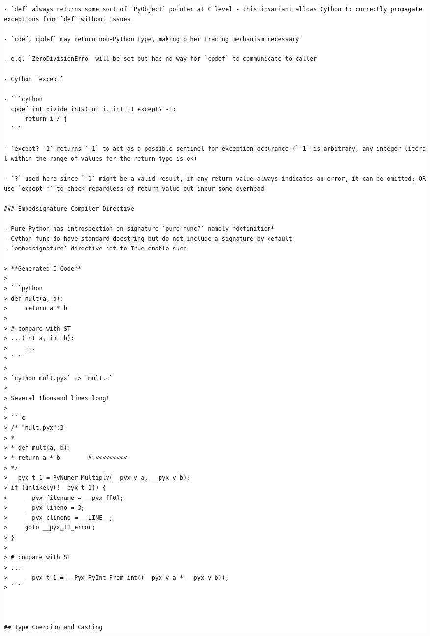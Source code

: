   ```
- `def` always returns some sort of `PyObject` pointer at C level - this invariant allows Cython to correctly propagate exceptions from `def` without issues

- `cdef, cpdef` may return non-Python type, making other tracing mechanism necessary

- e.g. `ZeroDivisionErro` will be set but has no way for `cpdef` to communicate to caller

- Cython `except` 

  - ```cython
    cpdef int divide_ints(int i, int j) except? -1:
        return i / j
    ```

  - `except? -1` returns `-1` to act as a possible sentinel for exception occurance (`-1` is arbitrary, any integer literal within the range of values for the return type is ok)

  - `?` used here since `-1` might be a valid result, if any return value always indicates an error, it can be omitted; OR use `except *` to check regardless of return value but incur some overhead

### Embedsignature Compiler Directive

- Pure Python has introspection on signature `pure_func?` namely *definition*
- Cython func do have standard docstring but do not include a signature by default
  - `embedsignature` directive set to True enable such

> **Generated C Code**
>
> ```python
> def mult(a, b):
>     return a * b
> 
> # compare with ST 
> ...(int a, int b):
>     ...
> ```
>
> `cython mult.pyx` => `mult.c`
>
> Several thousand lines long! 
>
> ```c
> /* "mult.pyx":3
> *
> * def mult(a, b):
> *	return a * b 		# <<<<<<<<<
> */
> __pyx_t_1 = PyNumer_Multiply(__pyx_v_a, __pyx_v_b);
> if (unlikely(!__pyx_t_1)) {
>     __pyx_filename = __pyx_f[0];
>     __pyx_lineno = 3;
>     __pyx_clineno = __LINE__;
>     goto __pyx_l1_error;
> }
> 
> # compare with ST
> ...
>     __pyx_t_1 = __Pyx_PyInt_From_int((__pyx_v_a * __pyx_v_b));
> ```



## Type Coercion and Casting
  ```